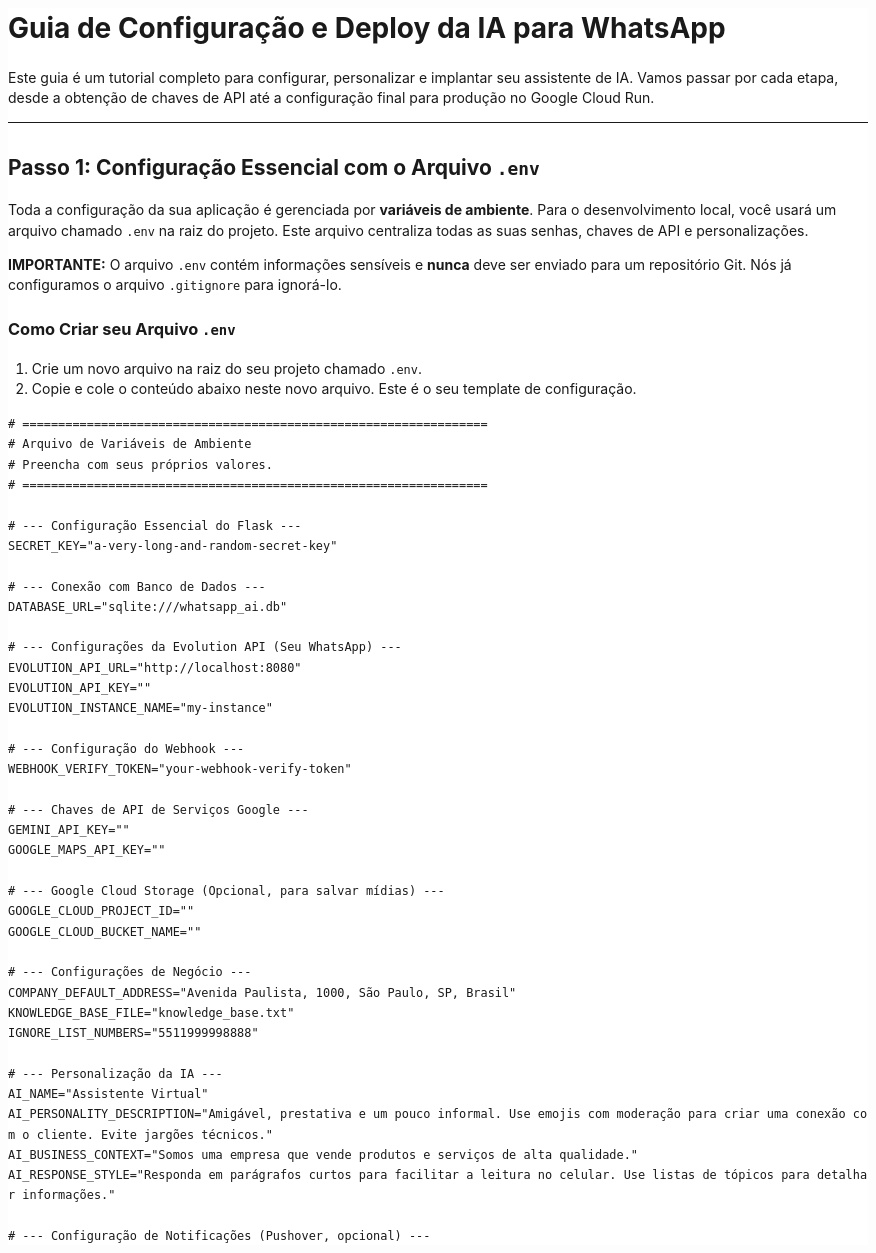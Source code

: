 # Guia de Configuração e Deploy da IA para WhatsApp

Este guia é um tutorial completo para configurar, personalizar e implantar seu assistente de IA. Vamos passar por cada etapa, desde a obtenção de chaves de API até a configuração final para produção no Google Cloud Run.

---

## Passo 1: Configuração Essencial com o Arquivo `.env`

Toda a configuração da sua aplicação é gerenciada por **variáveis de ambiente**. Para o desenvolvimento local, você usará um arquivo chamado `.env` na raiz do projeto. Este arquivo centraliza todas as suas senhas, chaves de API e personalizações.

**IMPORTANTE:** O arquivo `.env` contém informações sensíveis e **nunca** deve ser enviado para um repositório Git. Nós já configuramos o arquivo `.gitignore` para ignorá-lo.

### Como Criar seu Arquivo `.env`

1.  Crie um novo arquivo na raiz do seu projeto chamado `.env`.
2.  Copie e cole o conteúdo abaixo neste novo arquivo. Este é o seu template de configuração.

```env
# =================================================================
# Arquivo de Variáveis de Ambiente
# Preencha com seus próprios valores.
# =================================================================

# --- Configuração Essencial do Flask ---
SECRET_KEY="a-very-long-and-random-secret-key"

# --- Conexão com Banco de Dados ---
DATABASE_URL="sqlite:///whatsapp_ai.db"

# --- Configurações da Evolution API (Seu WhatsApp) ---
EVOLUTION_API_URL="http://localhost:8080"
EVOLUTION_API_KEY=""
EVOLUTION_INSTANCE_NAME="my-instance"

# --- Configuração do Webhook ---
WEBHOOK_VERIFY_TOKEN="your-webhook-verify-token"

# --- Chaves de API de Serviços Google ---
GEMINI_API_KEY=""
GOOGLE_MAPS_API_KEY=""

# --- Google Cloud Storage (Opcional, para salvar mídias) ---
GOOGLE_CLOUD_PROJECT_ID=""
GOOGLE_CLOUD_BUCKET_NAME=""

# --- Configurações de Negócio ---
COMPANY_DEFAULT_ADDRESS="Avenida Paulista, 1000, São Paulo, SP, Brasil"
KNOWLEDGE_BASE_FILE="knowledge_base.txt"
IGNORE_LIST_NUMBERS="5511999998888"

# --- Personalização da IA ---
AI_NAME="Assistente Virtual"
AI_PERSONALITY_DESCRIPTION="Amigável, prestativa e um pouco informal. Use emojis com moderação para criar uma conexão com o cliente. Evite jargões técnicos."
AI_BUSINESS_CONTEXT="Somos uma empresa que vende produtos e serviços de alta qualidade."
AI_RESPONSE_STYLE="Responda em parágrafos curtos para facilitar a leitura no celular. Use listas de tópicos para detalhar informações."

# --- Configuração de Notificações (Pushover, opcional) ---
```
